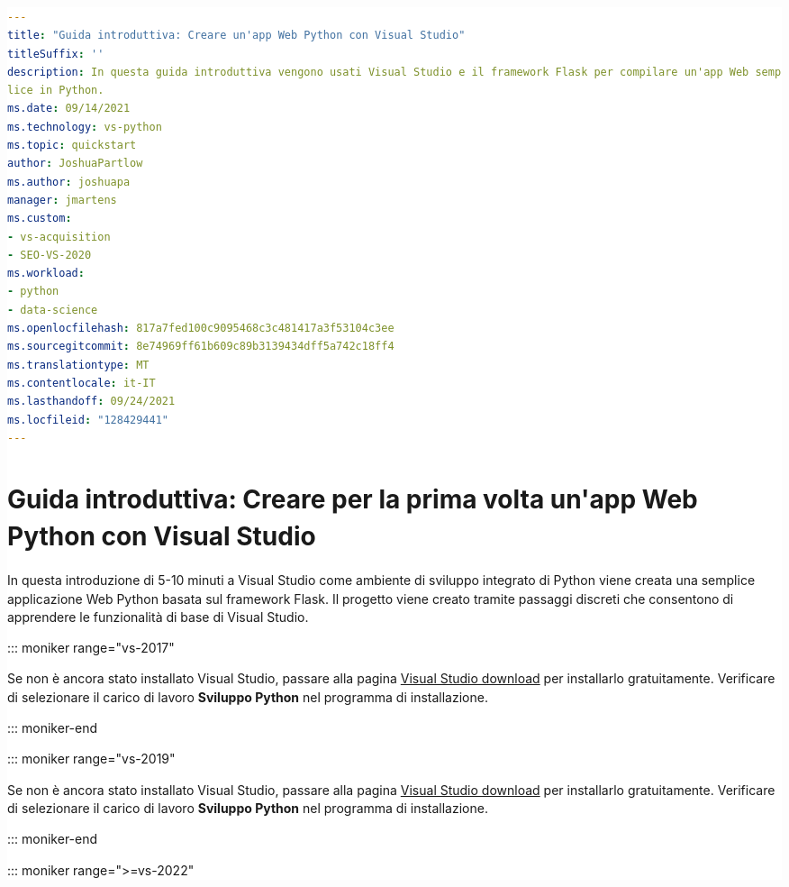 ```yaml
---
title: "Guida introduttiva: Creare un'app Web Python con Visual Studio"
titleSuffix: ''
description: In questa guida introduttiva vengono usati Visual Studio e il framework Flask per compilare un'app Web semplice in Python.
ms.date: 09/14/2021
ms.technology: vs-python
ms.topic: quickstart
author: JoshuaPartlow
ms.author: joshuapa
manager: jmartens
ms.custom:
- vs-acquisition
- SEO-VS-2020
ms.workload:
- python
- data-science
ms.openlocfilehash: 817a7fed100c9095468c3c481417a3f53104c3ee
ms.sourcegitcommit: 8e74969ff61b609c89b3139434dff5a742c18ff4
ms.translationtype: MT
ms.contentlocale: it-IT
ms.lasthandoff: 09/24/2021
ms.locfileid: "128429441"
---
```

# <a name="quickstart-create-your-first-python-web-app-using-visual-studio"></a>Guida introduttiva: Creare per la prima volta un'app Web Python con Visual Studio

In questa introduzione di 5-10 minuti a Visual Studio come ambiente di sviluppo integrato di Python viene creata una semplice applicazione Web Python basata sul framework Flask. Il progetto viene creato tramite passaggi discreti che consentono di apprendere le funzionalità di base di Visual Studio.

::: moniker range="vs-2017"

Se non è ancora stato installato Visual Studio, passare alla pagina [Visual Studio download](https://visualstudio.microsoft.com/vs/older-downloads/?utm_medium=microsoft&utm_source=docs.microsoft.com&utm_campaign=vs+2017+download) per installarlo gratuitamente. Verificare di selezionare il carico di lavoro **Sviluppo Python** nel programma di installazione.

::: moniker-end

::: moniker range="vs-2019"

Se non è ancora stato installato Visual Studio, passare alla pagina [Visual Studio download](https://visualstudio.microsoft.com/downloads) per installarlo gratuitamente. Verificare di selezionare il carico di lavoro **Sviluppo Python** nel programma di installazione.

::: moniker-end

::: moniker range=">=vs-2022"
